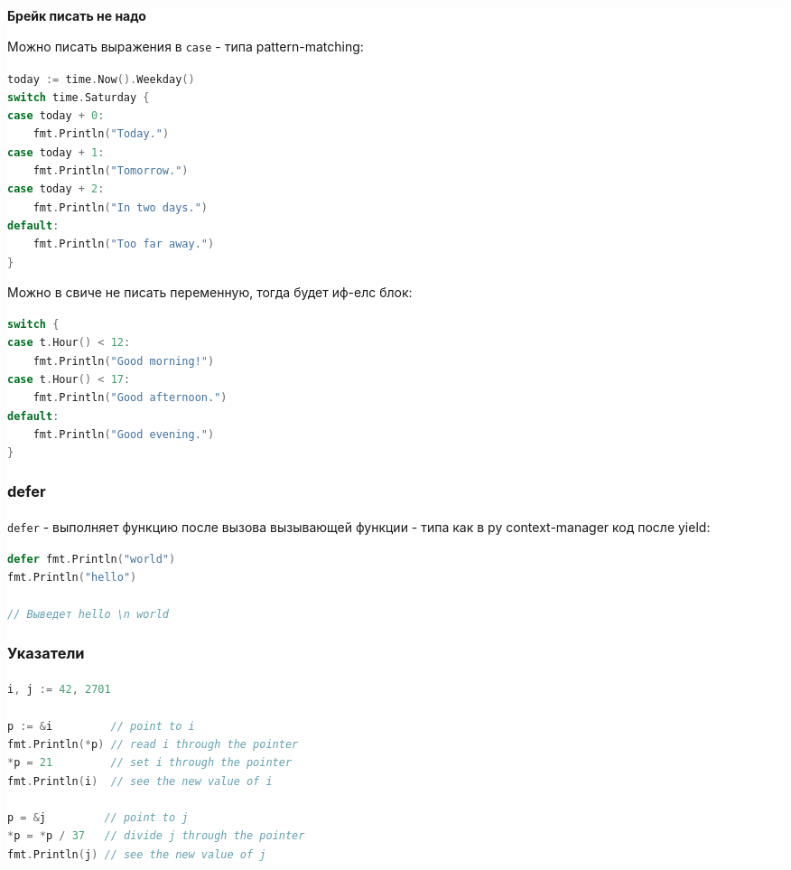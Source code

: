 **Брейк писать не надо**

Можно писать выражения в `case` - типа pattern-matching:

```go
today := time.Now().Weekday()
switch time.Saturday {
case today + 0:
    fmt.Println("Today.")
case today + 1:
    fmt.Println("Tomorrow.")
case today + 2:
    fmt.Println("In two days.")
default:
    fmt.Println("Too far away.")
}
```

Можно в свиче не писать переменную, тогда будет иф-елс блок:

```go
switch {
case t.Hour() < 12:
    fmt.Println("Good morning!")
case t.Hour() < 17:
    fmt.Println("Good afternoon.")
default:
    fmt.Println("Good evening.")
}
```

### defer

`defer` - выполняет функцию после вызова вызывающей функции - типа как в py context-manager код после yield:

```go
defer fmt.Println("world")
fmt.Println("hello")

// Выведет hello \n world
```

### Указатели

```go
i, j := 42, 2701

p := &i         // point to i
fmt.Println(*p) // read i through the pointer
*p = 21         // set i through the pointer
fmt.Println(i)  // see the new value of i

p = &j         // point to j
*p = *p / 37   // divide j through the pointer
fmt.Println(j) // see the new value of j
```
